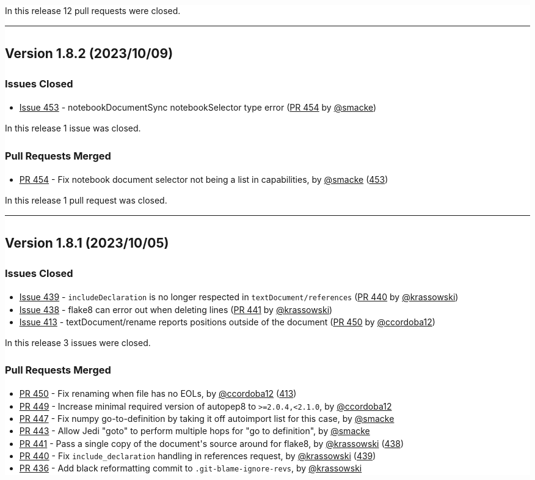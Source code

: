 In this release 12 pull requests were closed.

----

## Version 1.8.2 (2023/10/09)

### Issues Closed

* [Issue 453](https://github.com/python-lsp/python-lsp-server/issues/453) - notebookDocumentSync notebookSelector type error ([PR 454](https://github.com/python-lsp/python-lsp-server/pull/454) by [@smacke](https://github.com/smacke))

In this release 1 issue was closed.

### Pull Requests Merged

* [PR 454](https://github.com/python-lsp/python-lsp-server/pull/454) - Fix notebook document selector not being a list in capabilities, by [@smacke](https://github.com/smacke) ([453](https://github.com/python-lsp/python-lsp-server/issues/453))

In this release 1 pull request was closed.

----

## Version 1.8.1 (2023/10/05)

### Issues Closed

* [Issue 439](https://github.com/python-lsp/python-lsp-server/issues/439) - `includeDeclaration` is no longer respected in `textDocument/references` ([PR 440](https://github.com/python-lsp/python-lsp-server/pull/440) by [@krassowski](https://github.com/krassowski))
* [Issue 438](https://github.com/python-lsp/python-lsp-server/issues/438) - flake8 can error out when deleting lines ([PR 441](https://github.com/python-lsp/python-lsp-server/pull/441) by [@krassowski](https://github.com/krassowski))
* [Issue 413](https://github.com/python-lsp/python-lsp-server/issues/413) - textDocument/rename reports positions outside of the document ([PR 450](https://github.com/python-lsp/python-lsp-server/pull/450) by [@ccordoba12](https://github.com/ccordoba12))

In this release 3 issues were closed.

### Pull Requests Merged

* [PR 450](https://github.com/python-lsp/python-lsp-server/pull/450) - Fix renaming when file has no EOLs, by [@ccordoba12](https://github.com/ccordoba12) ([413](https://github.com/python-lsp/python-lsp-server/issues/413))
* [PR 449](https://github.com/python-lsp/python-lsp-server/pull/449) - Increase minimal required version of autopep8 to `>=2.0.4,<2.1.0`, by [@ccordoba12](https://github.com/ccordoba12)
* [PR 447](https://github.com/python-lsp/python-lsp-server/pull/447) - Fix numpy go-to-definition by taking it off autoimport list for this case, by [@smacke](https://github.com/smacke)
* [PR 443](https://github.com/python-lsp/python-lsp-server/pull/443) - Allow Jedi "goto" to perform multiple hops for "go to definition", by [@smacke](https://github.com/smacke)
* [PR 441](https://github.com/python-lsp/python-lsp-server/pull/441) - Pass a single copy of the document's source around for flake8, by [@krassowski](https://github.com/krassowski) ([438](https://github.com/python-lsp/python-lsp-server/issues/438))
* [PR 440](https://github.com/python-lsp/python-lsp-server/pull/440) - Fix `include_declaration` handling in references request, by [@krassowski](https://github.com/krassowski) ([439](https://github.com/python-lsp/python-lsp-server/issues/439))
* [PR 436](https://github.com/python-lsp/python-lsp-server/pull/436) - Add black reformatting commit to `.git-blame-ignore-revs`, by [@krassowski](https://github.com/krassowski)
